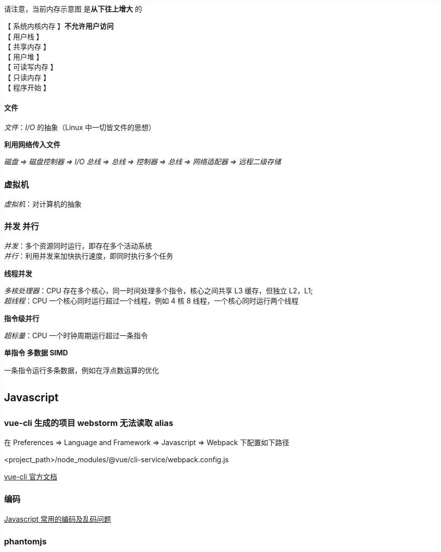 请注意，当前内存示意图 是**从下往上增大** 的

【 系统内核内存 】**不允许用户访问**  
【 用户栈 】  
【 共享内存 】  
【 用户堆 】  
【 可读写内存 】  
【 只读内存 】  
【 程序开始 】

#### 文件

_文件_：_I/O_ 的抽象（Linux 中一切皆文件的思想）

**利用网络传入文件**

_磁盘 => 磁盘控制器 => I/O 总线 => 总线 => 控制器 => 总线 => 网络适配器 => 远程二级存储_

### 虚拟机

_虚拟机_：对计算机的抽象

### 并发 并行

_并发_：多个资源同时运行，即存在多个活动系统  
_并行_：利用并发来加快执行速度，即同时执行多个任务

**线程并发**

_多核处理器_：CPU 存在多个核心，同一时间处理多个指令，核心之间共享 L3 缓存，但独立 L2，L1;  
_超线程_：CPU 一个核心同时运行超过一个线程，例如 4 核 8 线程，一个核心同时运行两个线程

**指令级并行**

_超标量_：CPU 一个时钟周期运行超过一条指令

**单指令 多数据 SIMD**

一条指令运行多条数据，例如在浮点数运算的优化

## Javascript

### vue-cli 生成的项目 webstorm 无法读取 alias

在 Preferences => Language and Framework => Javascript => Webpack 下配置如下路径

<project_path>/node_modules/@vue/cli-service/webpack.config.js

[vue-cli 官方文档](https://cli.vuejs.org/zh/guide/webpack.html#%E4%BB%A5%E4%B8%80%E4%B8%AA%E6%96%87%E4%BB%B6%E7%9A%84%E6%96%B9%E5%BC%8F%E4%BD%BF%E7%94%A8%E8%A7%A3%E6%9E%90%E5%A5%BD%E7%9A%84%E9%85%8D%E7%BD%AE)

### 编码

[Javascript 常用的编码及乱码问题](../../note/coding/ASCII_Unicode_GBK.md)

### phantomjs
